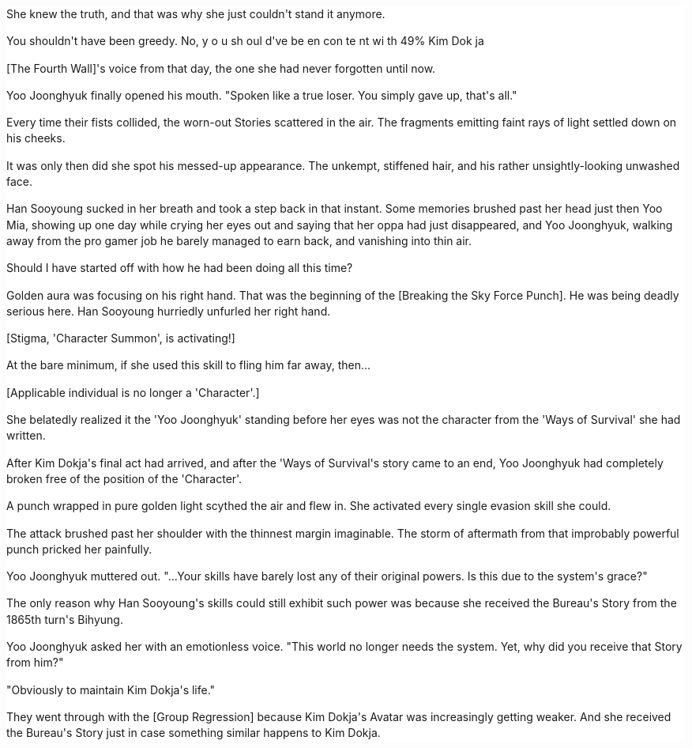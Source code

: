 She knew the truth, and that was why she just couldn't stand it anymore.

You shouldn't have been greedy. No, y o u sh oul d've be en con te nt wi th
49% Kim Dok ja

\[The Fourth Wall\]'s voice from that day, the one she had never forgotten
until now.

Yoo Joonghyuk finally opened his mouth. "Spoken like a true loser. You simply
gave up, that's all."

Every time their fists collided, the worn-out Stories scattered in the air.
The fragments emitting faint rays of light settled down on his cheeks.

It was only then did she spot his messed-up appearance. The unkempt, stiffened
hair, and his rather unsightly-looking unwashed face.

Han Sooyoung sucked in her breath and took a step back in that instant. Some
memories brushed past her head just then  Yoo Mia, showing up one day while
crying her eyes out and saying that her oppa had just disappeared, and Yoo
Joonghyuk, walking away from the pro gamer job he barely managed to earn back,
and vanishing into thin air.

Should I have started off with how he had been doing all this time?

Golden aura was focusing on his right hand. That was the beginning of the
\[Breaking the Sky Force Punch\]. He was being deadly serious here. Han
Sooyoung hurriedly unfurled her right hand.

\[Stigma, 'Character Summon', is activating\!\]

At the bare minimum, if she used this skill to fling him far away, then...

\[Applicable individual is no longer a 'Character'.\]

She belatedly realized it  the 'Yoo Joonghyuk' standing before her eyes was
not the character from the 'Ways of Survival' she had written.

After Kim Dokja's final act had arrived, and after the 'Ways of Survival's
story came to an end, Yoo Joonghyuk had completely broken free of the position
of the 'Character'.

A punch wrapped in pure golden light scythed the air and flew in. She
activated every single evasion skill she could.

The attack brushed past her shoulder with the thinnest margin imaginable. The
storm of aftermath from that improbably powerful punch pricked her painfully.

Yoo Joonghyuk muttered out. "...Your skills have barely lost any of their
original powers. Is this due to the system's grace?"

The only reason why Han Sooyoung's skills could still exhibit such power was
because she received the Bureau's Story from the 1865th turn's Bihyung.

Yoo Joonghyuk asked her with an emotionless voice. "This world no longer needs
the system. Yet, why did you receive that Story from him?"

"Obviously to maintain Kim Dokja's life."

They went through with the \[Group Regression\] because Kim Dokja's Avatar was
increasingly getting weaker. And she received the Bureau's Story just in case
something similar happens to Kim Dokja.
